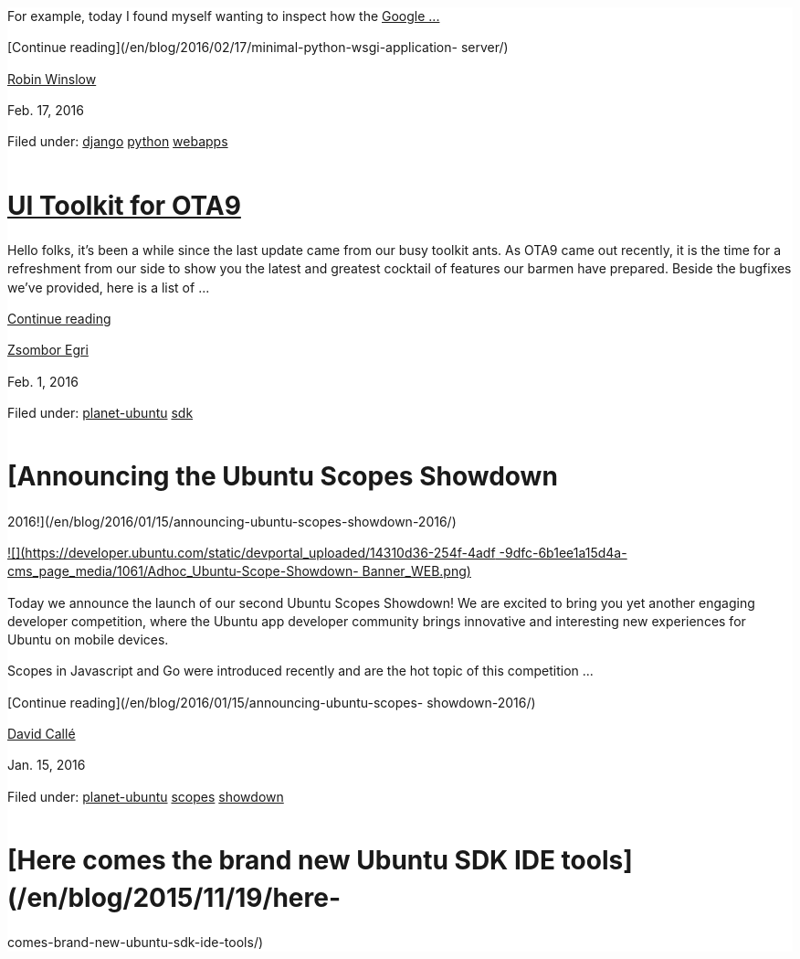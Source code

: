 For example, today I found myself wanting to inspect how the [Google
...](https://developers.google.com/api-client-library/python/)

[Continue reading](/en/blog/2016/02/17/minimal-python-wsgi-application-
server/)

[Robin Winslow](/en/blog/authors/nottrobin/)

Feb. 17, 2016

Filed under: [django](/en/blog/tags/django/) [python](/en/blog/tags/python/)
[webapps](/en/blog/tags/webapps/)

#  [UI Toolkit for OTA9](/en/blog/2016/02/01/ui-toolkit-ota9/)

Hello folks, it’s been a while since the last update came from our busy
toolkit ants. As OTA9 came out recently, it is the time for a refreshment from
our side to show you the latest and greatest cocktail of features our barmen
have prepared. Beside the bugfixes we’ve provided, here is a list of ...

[Continue reading](/en/blog/2016/02/01/ui-toolkit-ota9/)

[Zsombor Egri](/en/blog/authors/zsombi/)

Feb. 1, 2016

Filed under: [planet-ubuntu](/en/blog/tags/planet-ubuntu/)
[sdk](/en/blog/tags/sdk/)

#  [Announcing the Ubuntu Scopes Showdown
2016!](/en/blog/2016/01/15/announcing-ubuntu-scopes-showdown-2016/)

[![](https://developer.ubuntu.com/static/devportal_uploaded/14310d36-254f-4adf
-9dfc-6b1ee1a15d4a-cms_page_media/1061/Adhoc_Ubuntu-Scope-Showdown-
Banner_WEB.png)](https://developer.ubuntu.com/showdown)

Today we announce the launch of our second Ubuntu Scopes Showdown! We are
excited to bring you yet another engaging developer competition, where the
Ubuntu app developer community brings innovative and interesting new
experiences for Ubuntu on mobile devices.

Scopes in Javascript and Go were introduced recently and are the hot topic of
this competition ...

[Continue reading](/en/blog/2016/01/15/announcing-ubuntu-scopes-
showdown-2016/)

[David Callé](/en/blog/authors/davidc3/)

Jan. 15, 2016

Filed under: [planet-ubuntu](/en/blog/tags/planet-ubuntu/)
[scopes](/en/blog/tags/scopes/) [showdown](/en/blog/tags/showdown/)

#  [Here comes the brand new Ubuntu SDK IDE tools](/en/blog/2015/11/19/here-
comes-brand-new-ubuntu-sdk-ide-tools/)
